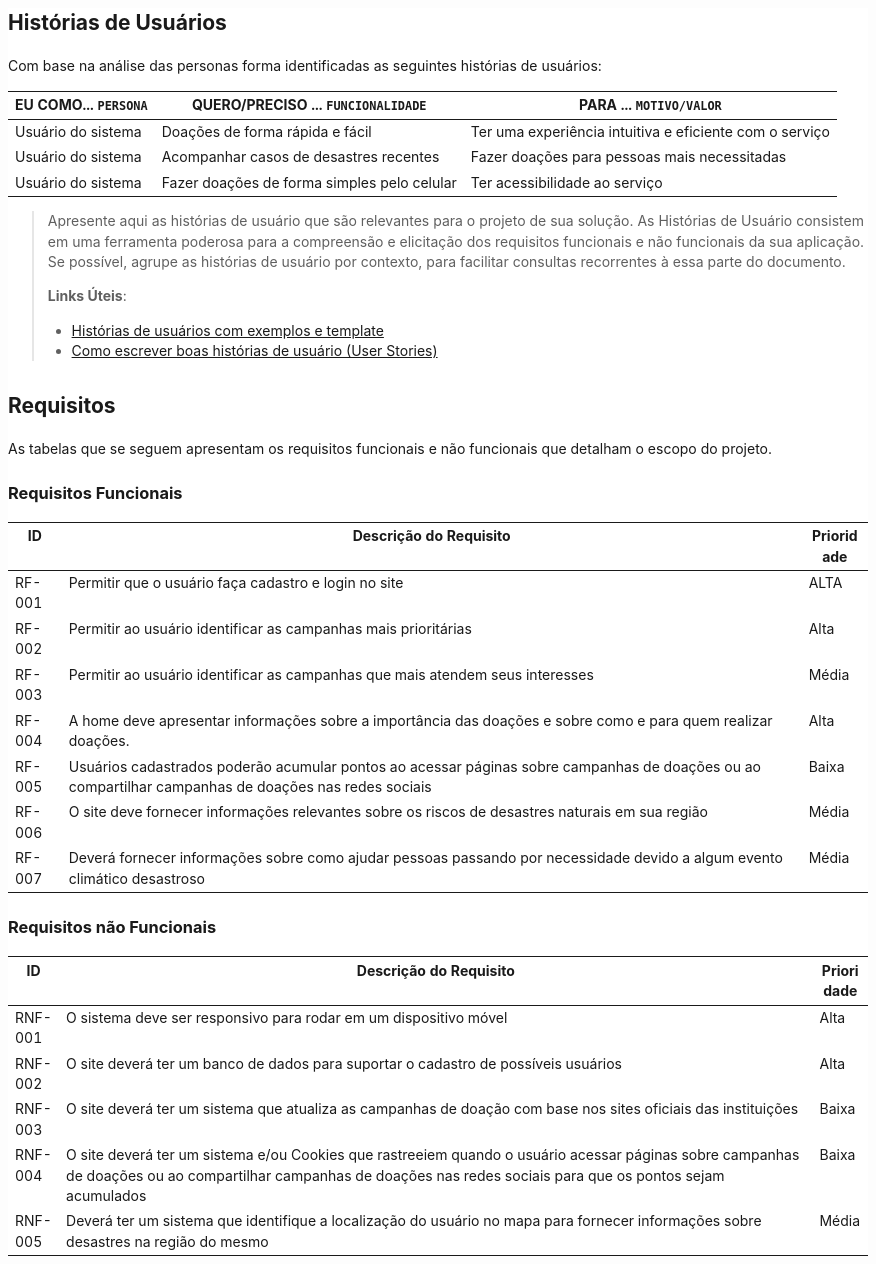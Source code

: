 
## Histórias de Usuários

Com base na análise das personas forma identificadas as seguintes histórias de usuários:

|EU COMO... `PERSONA`| QUERO/PRECISO ... `FUNCIONALIDADE` |PARA ... `MOTIVO/VALOR`                 |
|--------------------|------------------------------------|----------------------------------------|
|Usuário do sistema | Doações de forma rápida e fácil | Ter uma experiência intuitiva e eficiente com o serviço |
|Usuário do sistema | Acompanhar casos de desastres recentes | Fazer doações para pessoas mais necessitadas |
|Usuário do sistema | Fazer doações de forma simples pelo celular | Ter acessibilidade ao serviço |

> Apresente aqui as histórias de usuário que são relevantes para o
> projeto de sua solução. As Histórias de Usuário consistem em uma
> ferramenta poderosa para a compreensão e elicitação dos requisitos
> funcionais e não funcionais da sua aplicação. Se possível, agrupe as
> histórias de usuário por contexto, para facilitar consultas
> recorrentes à essa parte do documento.
>
> **Links Úteis**:
> - [Histórias de usuários com exemplos e template](https://www.atlassian.com/br/agile/project-management/user-stories)
> - [Como escrever boas histórias de usuário (User Stories)](https://medium.com/vertice/como-escrever-boas-users-stories-hist%C3%B3rias-de-usu%C3%A1rios-b29c75043fac)

## Requisitos

As tabelas que se seguem apresentam os requisitos funcionais e não funcionais que detalham o escopo do projeto.

### Requisitos Funcionais

|ID    | Descrição do Requisito  | Prioridade |
|------|-----------------------------------------|----|
|RF-001| Permitir que o usuário faça cadastro e login no site | ALTA | 
|RF-002| Permitir ao usuário identificar as campanhas mais prioritárias | Alta |
|RF-003| Permitir ao usuário identificar as campanhas que mais atendem seus interesses | Média |
|RF-004| A home deve apresentar informações sobre a importância das doações e sobre como e para quem realizar doações. | Alta |
|RF-005| Usuários cadastrados poderão acumular pontos ao acessar páginas sobre campanhas de doações ou ao compartilhar campanhas de doações nas redes sociais | Baixa |
|RF-006| O site deve fornecer informações relevantes sobre os riscos de desastres naturais em sua região | Média |
|RF-007| Deverá fornecer informações sobre como ajudar pessoas passando por necessidade devido a algum evento climático desastroso | Média |


### Requisitos não Funcionais

|ID     | Descrição do Requisito  |Prioridade |
|-------|-------------------------|----|
|RNF-001| O sistema deve ser responsivo para rodar em um dispositivo móvel | Alta | 
|RNF-002| O site deverá ter um banco de dados para suportar o cadastro de possíveis usuários | Alta | 
|RNF-003| O site deverá ter um sistema que atualiza as campanhas de doação com base nos sites oficiais das instituições | Baixa |
|RNF-004| O site deverá ter um sistema e/ou Cookies que rastreeiem quando o usuário acessar páginas sobre campanhas de doações ou ao compartilhar campanhas de doações nas redes sociais para que os pontos sejam acumulados | Baixa |
|RNF-005| Deverá ter um sistema que identifique a localização do usuário no mapa para fornecer informações sobre desastres na região do mesmo | Média |
